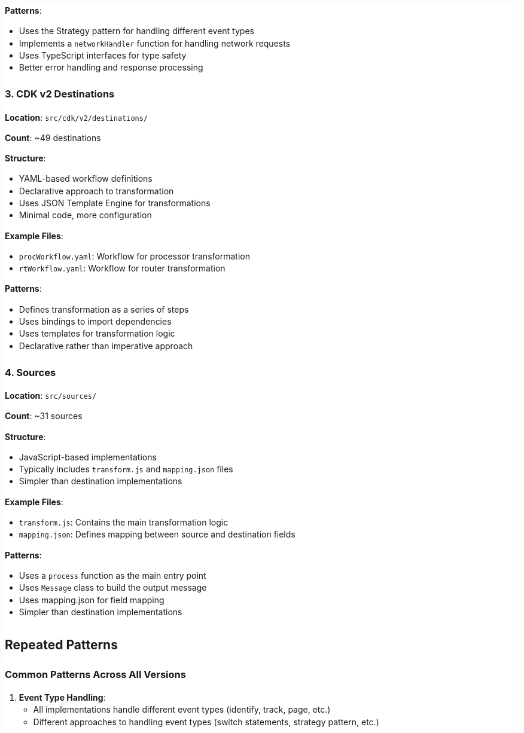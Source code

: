 **Patterns**:
- Uses the Strategy pattern for handling different event types
- Implements a `networkHandler` function for handling network requests
- Uses TypeScript interfaces for type safety
- Better error handling and response processing

### 3. CDK v2 Destinations

**Location**: `src/cdk/v2/destinations/`

**Count**: ~49 destinations

**Structure**:
- YAML-based workflow definitions
- Declarative approach to transformation
- Uses JSON Template Engine for transformations
- Minimal code, more configuration

**Example Files**:
- `procWorkflow.yaml`: Workflow for processor transformation
- `rtWorkflow.yaml`: Workflow for router transformation

**Patterns**:
- Defines transformation as a series of steps
- Uses bindings to import dependencies
- Uses templates for transformation logic
- Declarative rather than imperative approach

### 4. Sources

**Location**: `src/sources/`

**Count**: ~31 sources

**Structure**:
- JavaScript-based implementations
- Typically includes `transform.js` and `mapping.json` files
- Simpler than destination implementations

**Example Files**:
- `transform.js`: Contains the main transformation logic
- `mapping.json`: Defines mapping between source and destination fields

**Patterns**:
- Uses a `process` function as the main entry point
- Uses `Message` class to build the output message
- Uses mapping.json for field mapping
- Simpler than destination implementations

## Repeated Patterns

### Common Patterns Across All Versions

1. **Event Type Handling**:
   - All implementations handle different event types (identify, track, page, etc.)
   - Different approaches to handling event types (switch statements, strategy pattern, etc.)
